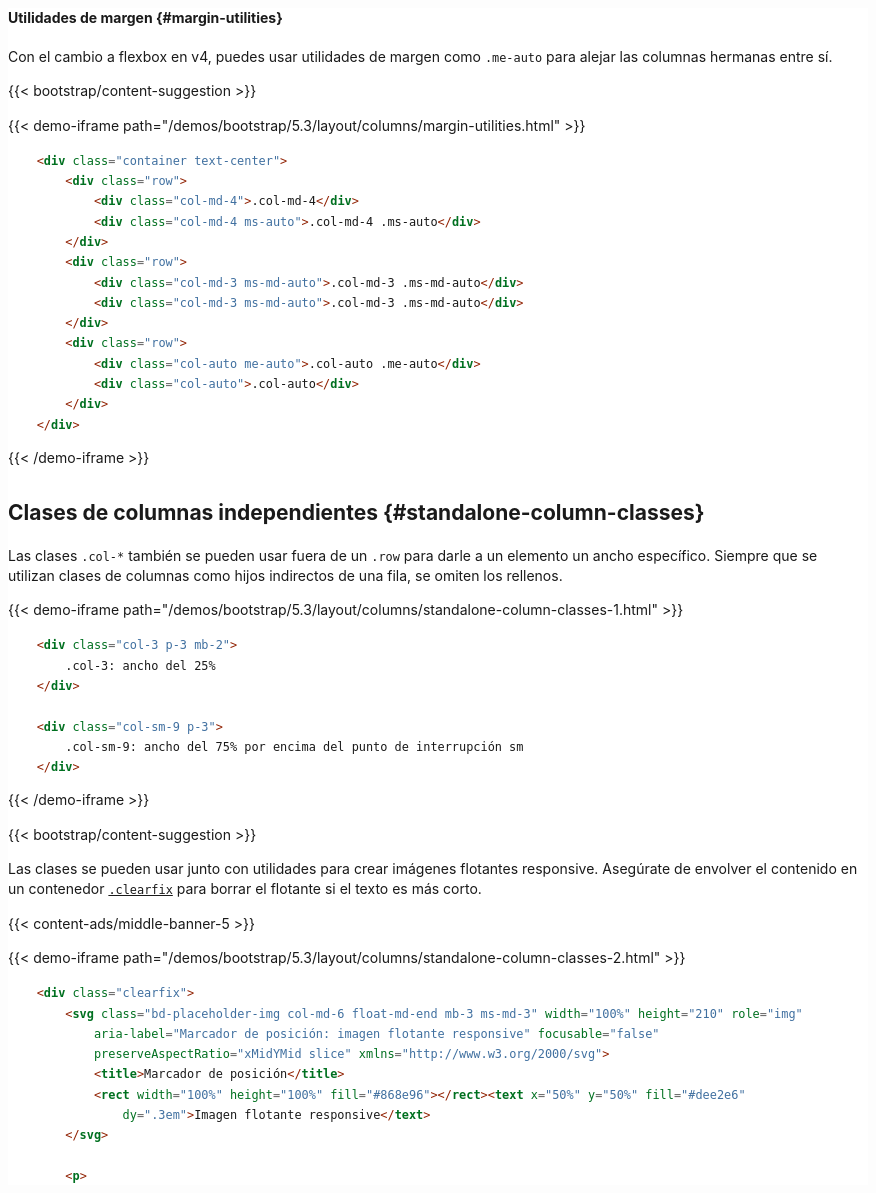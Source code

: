 #### Utilidades de margen {#margin-utilities}

Con el cambio a flexbox en v4, puedes usar utilidades de margen como `.me-auto` para alejar las columnas hermanas entre sí.

{{< bootstrap/content-suggestion >}}

{{< demo-iframe path="/demos/bootstrap/5.3/layout/columns/margin-utilities.html" >}}
```html {filename="HTML"}
    <div class="container text-center">
        <div class="row">
            <div class="col-md-4">.col-md-4</div>
            <div class="col-md-4 ms-auto">.col-md-4 .ms-auto</div>
        </div>
        <div class="row">
            <div class="col-md-3 ms-md-auto">.col-md-3 .ms-md-auto</div>
            <div class="col-md-3 ms-md-auto">.col-md-3 .ms-md-auto</div>
        </div>
        <div class="row">
            <div class="col-auto me-auto">.col-auto .me-auto</div>
            <div class="col-auto">.col-auto</div>
        </div>
    </div>
```
{{< /demo-iframe >}}

Clases de columnas independientes {#standalone-column-classes}
---------------------------------------------------------------

Las clases `.col-*` también se pueden usar fuera de un `.row` para darle a un elemento un ancho específico. Siempre que se utilizan clases de columnas como hijos indirectos de una fila, se omiten los rellenos.

{{< demo-iframe path="/demos/bootstrap/5.3/layout/columns/standalone-column-classes-1.html" >}}
```html {filename="HTML"}
    <div class="col-3 p-3 mb-2">
        .col-3: ancho del 25%
    </div>

    <div class="col-sm-9 p-3">
        .col-sm-9: ancho del 75% por encima del punto de interrupción sm
    </div>
```
{{< /demo-iframe >}}

{{< bootstrap/content-suggestion >}}

Las clases se pueden usar junto con utilidades para crear imágenes flotantes responsive. Asegúrate de envolver el contenido en un contenedor [`.clearfix`](/bootstrap/5.3/helpers/clearfix) para borrar el flotante si el texto es más corto.

{{< content-ads/middle-banner-5 >}}

{{< demo-iframe path="/demos/bootstrap/5.3/layout/columns/standalone-column-classes-2.html" >}}
```html {filename="HTML"}
    <div class="clearfix">
        <svg class="bd-placeholder-img col-md-6 float-md-end mb-3 ms-md-3" width="100%" height="210" role="img"
            aria-label="Marcador de posición: imagen flotante responsive" focusable="false"
            preserveAspectRatio="xMidYMid slice" xmlns="http://www.w3.org/2000/svg">
            <title>Marcador de posición</title>
            <rect width="100%" height="100%" fill="#868e96"></rect><text x="50%" y="50%" fill="#dee2e6"
                dy=".3em">Imagen flotante responsive</text>
        </svg>

        <p>
```